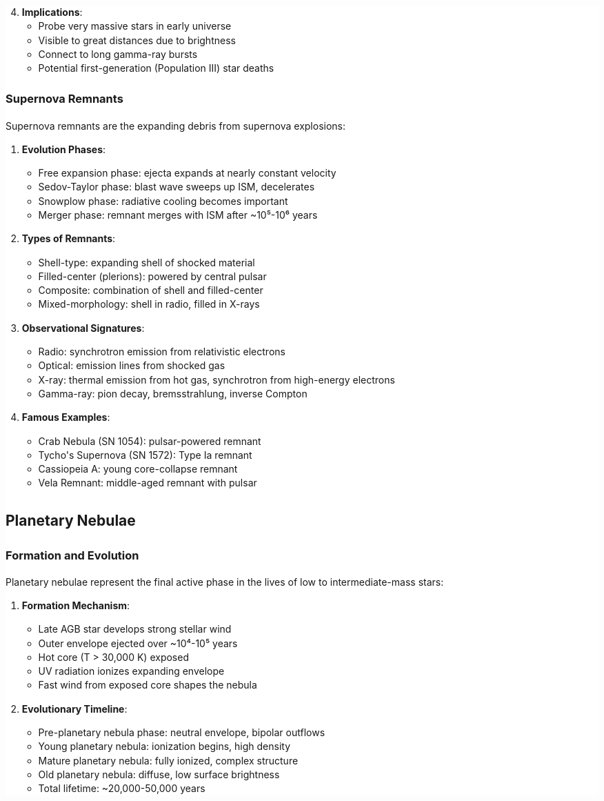 4. **Implications**:
   - Probe very massive stars in early universe
   - Visible to great distances due to brightness
   - Connect to long gamma-ray bursts
   - Potential first-generation (Population III) star deaths

### Supernova Remnants

Supernova remnants are the expanding debris from supernova explosions:

1. **Evolution Phases**:
   - Free expansion phase: ejecta expands at nearly constant velocity
   - Sedov-Taylor phase: blast wave sweeps up ISM, decelerates
   - Snowplow phase: radiative cooling becomes important
   - Merger phase: remnant merges with ISM after ~10⁵-10⁶ years

2. **Types of Remnants**:
   - Shell-type: expanding shell of shocked material
   - Filled-center (plerions): powered by central pulsar
   - Composite: combination of shell and filled-center
   - Mixed-morphology: shell in radio, filled in X-rays

3. **Observational Signatures**:
   - Radio: synchrotron emission from relativistic electrons
   - Optical: emission lines from shocked gas
   - X-ray: thermal emission from hot gas, synchrotron from high-energy electrons
   - Gamma-ray: pion decay, bremsstrahlung, inverse Compton

4. **Famous Examples**:
   - Crab Nebula (SN 1054): pulsar-powered remnant
   - Tycho's Supernova (SN 1572): Type Ia remnant
   - Cassiopeia A: young core-collapse remnant
   - Vela Remnant: middle-aged remnant with pulsar

## Planetary Nebulae

### Formation and Evolution

Planetary nebulae represent the final active phase in the lives of low to intermediate-mass stars:

1. **Formation Mechanism**:
   - Late AGB star develops strong stellar wind
   - Outer envelope ejected over ~10⁴-10⁵ years
   - Hot core (T > 30,000 K) exposed
   - UV radiation ionizes expanding envelope
   - Fast wind from exposed core shapes the nebula

2. **Evolutionary Timeline**:
   - Pre-planetary nebula phase: neutral envelope, bipolar outflows
   - Young planetary nebula: ionization begins, high density
   - Mature planetary nebula: fully ionized, complex structure
   - Old planetary nebula: diffuse, low surface brightness
   - Total lifetime: ~20,000-50,000 years
